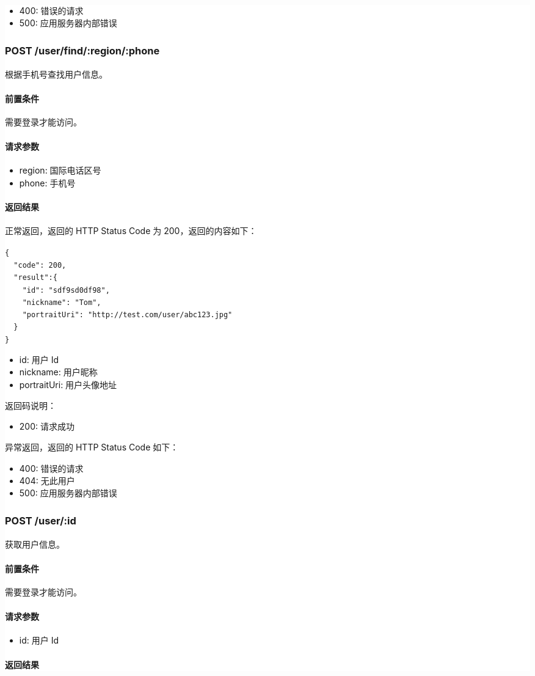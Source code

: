 * 400: 错误的请求
* 500: 应用服务器内部错误

### POST /user/find/:region/:phone

根据手机号查找用户信息。

#### 前置条件

需要登录才能访问。

#### 请求参数

* region: 国际电话区号
* phone: 手机号

#### 返回结果

正常返回，返回的 HTTP Status Code 为 200，返回的内容如下：

```
{
  "code": 200,
  "result":{
    "id": "sdf9sd0df98",
    "nickname": "Tom",
    "portraitUri": "http://test.com/user/abc123.jpg"
  }
}
```

* id: 用户 Id
* nickname: 用户昵称
* portraitUri: 用户头像地址

返回码说明：

* 200: 请求成功

异常返回，返回的 HTTP Status Code 如下：

* 400: 错误的请求
* 404: 无此用户
* 500: 应用服务器内部错误

### POST /user/:id

获取用户信息。

#### 前置条件

需要登录才能访问。

#### 请求参数

* id: 用户 Id

#### 返回结果
